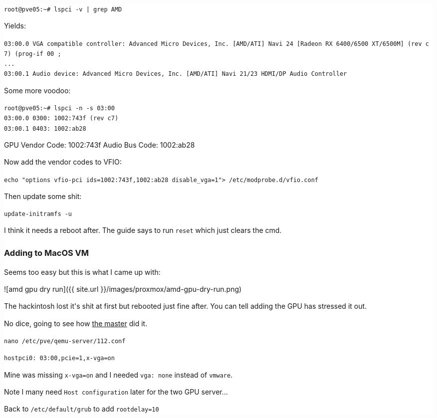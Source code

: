 ```
root@pve05:~# lspci -v | grep AMD
```

Yields:

```
03:00.0 VGA compatible controller: Advanced Micro Devices, Inc. [AMD/ATI] Navi 24 [Radeon RX 6400/6500 XT/6500M] (rev c7) (prog-if 00 ;
...
03:00.1 Audio device: Advanced Micro Devices, Inc. [AMD/ATI] Navi 21/23 HDMI/DP Audio Controller
```

Some more voodoo:

```
root@pve05:~# lspci -n -s 03:00
03:00.0 0300: 1002:743f (rev c7)
03:00.1 0403: 1002:ab28
```

GPU Vendor Code: 1002:743f
Audio Bus Code: 1002:ab28

Now add the vendor codes to VFIO:

```
echo "options vfio-pci ids=1002:743f,1002:ab28 disable_vga=1"> /etc/modprobe.d/vfio.conf
```

Then update some shit:

```
update-initramfs -u
```

I think it needs a reboot after. The guide says to run `reset` which just clears the cmd.

### Adding to MacOS VM

Seems too easy but this is what I came up with:

![amd gpu dry run]({{ site.url }}/images/proxmox/amd-gpu-dry-run.png)

The hackintosh lost it's shit at first but rebooted just fine after. You can tell adding the GPU has stressed it out. 

No dice, going to see how [the master](https://www.nicksherlock.com/2018/11/my-macos-vm-proxmox-setup/) did it.

`nano /etc/pve/qemu-server/112.conf`

```
hostpci0: 03:00,pcie=1,x-vga=on
```

Mine was missing `x-vga=on` and I needed `vga: none` instead of `vmware`.

Note I many need `Host configuration` later for the two GPU server...

Back to `/etc/default/grub` to add `rootdelay=10`
